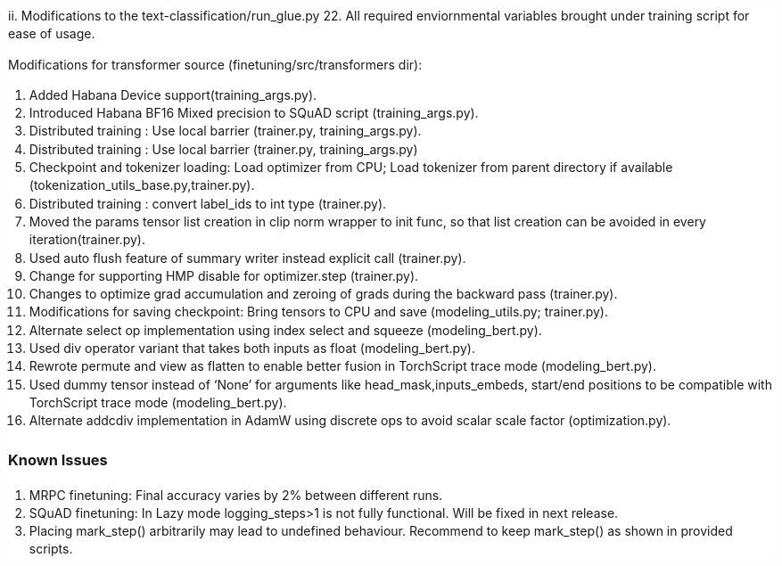 ii. Modifications to the text-classification/run_glue.py
22. All required enviornmental variables brought under training script for ease of usage.


Modifications for transformer source (finetuning/src/transformers dir):

1. Added Habana Device support(training_args.py).
2. Introduced Habana BF16 Mixed precision to SQuAD script (training_args.py).
3. Distributed training : Use local barrier (trainer.py, training_args.py).
4. Distributed training : Use local barrier (trainer.py, training_args.py)
5. Checkpoint and tokenizer loading: Load optimizer from CPU; Load tokenizer from parent directory if available (tokenization_utils_base.py,trainer.py).
6. Distributed training : convert label_ids to int type (trainer.py).
7. Moved the params tensor list creation in clip norm wrapper to init func, so that list creation can be avoided in every iteration(trainer.py).
8. Used auto flush feature of summary writer instead explicit call (trainer.py).
9. Change for supporting HMP disable for optimizer.step (trainer.py).
10. Changes to optimize grad accumulation and zeroing of grads during the backward pass (trainer.py).
11. Modifications for saving checkpoint: Bring tensors to CPU and save (modeling_utils.py; trainer.py).
12. Alternate select op implementation using index select and squeeze (modeling_bert.py).
13. Used div operator variant that takes both inputs as float (modeling_bert.py).
14. Rewrote permute and view as flatten to enable better fusion in TorchScript trace mode (modeling_bert.py).
15. Used dummy tensor instead of ‘None’ for arguments like head_mask,inputs_embeds, start/end positions to be compatible with TorchScript trace mode (modeling_bert.py).
16. Alternate addcdiv implementation in AdamW using discrete ops to avoid scalar scale factor (optimization.py).



### Known Issues
1. MRPC finetuning: Final accuracy varies by 2% between different runs.
2. SQuAD finetuning: In Lazy mode logging_steps>1 is not fully functional. Will be fixed in next release.
3. Placing mark_step() arbitrarily may lead to undefined behaviour. Recommend to keep mark_step() as shown in provided scripts.
